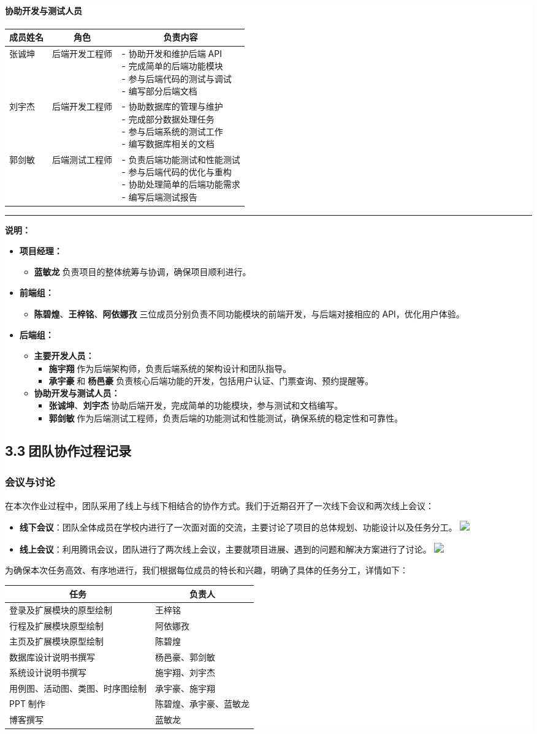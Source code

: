 #### 协助开发与测试人员

| 成员姓名 | 角色           | 负责内容                                                     |
| -------- | -------------- | ------------------------------------------------------------ |
| 张诚坤   | 后端开发工程师 | - 协助开发和维护后端 API<br>- 完成简单的后端功能模块<br>- 参与后端代码的测试与调试<br>- 编写部分后端文档 |
| 刘宇杰   | 后端开发工程师 | - 协助数据库的管理与维护<br>- 完成部分数据处理任务<br>- 参与后端系统的测试工作<br>- 编写数据库相关的文档 |
| 郭剑敏   | 后端测试工程师 | - 负责后端功能测试和性能测试<br>- 参与后端代码的优化与重构<br>- 协助处理简单的后端功能需求<br>- 编写后端测试报告 |

---

**说明：**

- **项目经理：**
  - **蓝敏龙** 负责项目的整体统筹与协调，确保项目顺利进行。

- **前端组：**
  - **陈碧煌**、**王梓铭**、**阿依娜孜** 三位成员分别负责不同功能模块的前端开发，与后端对接相应的 API，优化用户体验。

- **后端组：**
  - **主要开发人员：**
    - **施宇翔** 作为后端架构师，负责后端系统的架构设计和团队指导。
    - **承宇豪** 和 **杨邑豪** 负责核心后端功能的开发，包括用户认证、门票查询、预约提醒等。
  - **协助开发与测试人员：**
    - **张诚坤**、**刘宇杰** 协助后端开发，完成简单的功能模块，参与测试和文档编写。
    - **郭剑敏** 作为后端测试工程师，负责后端的功能测试和性能测试，确保系统的稳定性和可靠性。

## 3.3 团队协作过程记录

### 会议与讨论

在本次作业过程中，团队采用了线上与线下相结合的协作方式。我们于近期召开了一次线下会议和两次线上会议：

- **线下会议**：团队全体成员在学校内进行了一次面对面的交流，主要讨论了项目的总体规划、功能设计以及任务分工。
![](https://img2024.cnblogs.com/blog/3512134/202411/3512134-20241102121901425-179107263.jpg)

- **线上会议**：利用腾讯会议，团队进行了两次线上会议，主要就项目进展、遇到的问题和解决方案进行了讨论。
![](https://img2024.cnblogs.com/blog/3512134/202411/3512134-20241102121909212-1404223803.png)

为确保本次任务高效、有序地进行，我们根据每位成员的特长和兴趣，明确了具体的任务分工，详情如下：

| **任务**                         | **负责人**             |
| -------------------------------- | ---------------------- |
| 登录及扩展模块的原型绘制         | 王梓铭                 |
| 行程及扩展模块原型绘制           | 阿依娜孜               |
| 主页及扩展模块原型绘制           | 陈碧煌                 |
| 数据库设计说明书撰写             | 杨邑豪、郭剑敏         |
| 系统设计说明书撰写               | 施宇翔、刘宇杰         |
| 用例图、活动图、类图、时序图绘制 | 承宇豪、施宇翔         |
| PPT 制作                         | 陈碧煌、承宇豪、蓝敏龙 |
| 博客撰写                         | 蓝敏龙                 |
